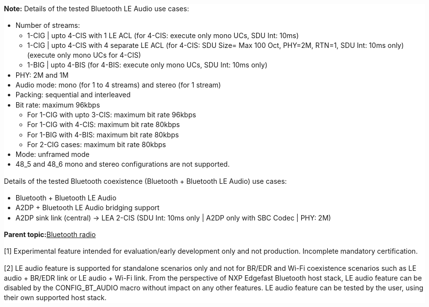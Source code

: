 **Note:** Details of the tested Bluetooth LE Audio use cases:

-   Number of streams:
    -   1-CIG \| upto 4-CIS with 1 LE ACL \(for 4-CIS: execute only mono UCs, SDU Int: 10ms\)
    -   1-CIG \| upto 4-CIS with 4 separate LE ACL \(for 4-CIS: SDU Size= Max 100 Oct, PHY=2M, RTN=1, SDU Int: 10ms only\) \(execute only mono UCs for 4-CIS\)
    -   1-BIG \| upto 4-BIS \(for 4-BIS: execute only mono UCs, SDU Int: 10ms only\)
-   PHY: 2M and 1M
-   Audio mode: mono \(for 1 to 4 streams\) and stereo \(for 1 stream\)
-   Packing: sequential and interleaved
-   Bit rate: maximum 96kbps
    -   For 1-CIG with upto 3-CIS: maximum bit rate 96kbps
    -   For 1-CIG with 4-CIS: maximum bit rate 80kbps
    -   For 1-BIG with 4-BIS: maximum bit rate 80kbps
    -   For 2-CIG cases: maximum bit rate 80kbps
-   Mode: unframed mode
-   48\_5 and 48\_6 mono and stereo configurations are not supported.

Details of the tested Bluetooth coexistence \(Bluetooth + Bluetooth LE Audio\) use cases:

-   Bluetooth + Bluetooth LE Audio
-   A2DP + Bluetooth LE Audio bridging support
-   A2DP sink link \(central\) -\> LEA 2-CIS \(SDU Int: 10ms only \| A2DP only with SBC Codec \| PHY: 2M\)

**Parent topic:**[Bluetooth radio](../topics/bluetooth_radio.md)

[1] Experimental feature intended for evaluation/early development only and not production. Incomplete mandatory certification.

[2] LE audio feature is supported for standalone scenarios only and not for BR/EDR and Wi-Fi coexistence scenarios such as LE audio + BR/EDR link or LE audio + Wi-Fi link. From the perspective of NXP Edgefast Bluetooth host stack, LE audio feature can be disabled by the CONFIG\_BT\_AUDIO macro without impact on any other features. LE audio feature can be tested by the user, using their own supported host stack.



